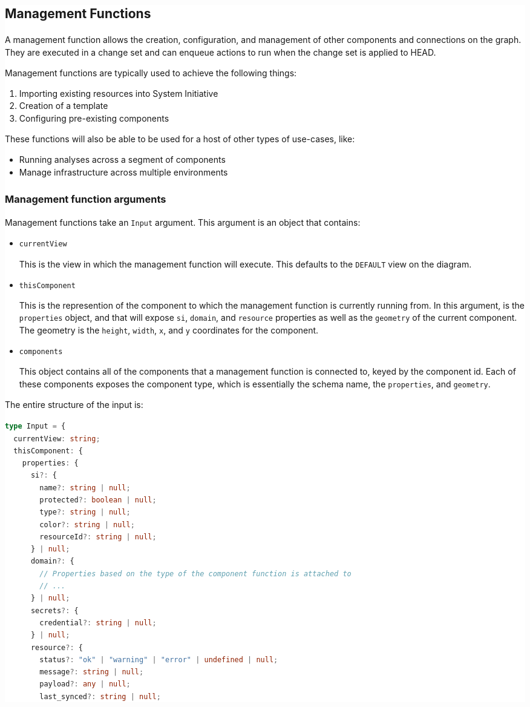 ## Management Functions

A management function allows the creation, configuration, and management of
other components and connections on the graph. They are executed in a change set
and can enqueue actions to run when the change set is applied to HEAD.

Management functions are typically used to achieve the following things:

1. Importing existing resources into System Initiative
2. Creation of a template
3. Configuring pre-existing components

These functions will also be able to be used for a host of other types of
use-cases, like:

- Running analyses across a segment of components
- Manage infrastructure across multiple environments

### Management function arguments

Management functions take an `Input` argument. This argument is an object that
contains:

- `currentView`

  This is the view in which the management function will execute. This defaults
  to the `DEFAULT` view on the diagram.

- `thisComponent`

  This is the represention of the component to which the management function is
  currently running from. In this argument, is the `properties` object, and that
  will expose `si`, `domain`, and `resource` properties as well as the `geometry`
  of the current component. The geometry is the `height`, `width`, `x`, and `y`
  coordinates for the component.

- `components`

  This object contains all of the components that a management
  function is connected to, keyed by the component id. Each of these components
  exposes the component type, which is essentially the schema name, the `properties`,
  and `geometry`.

The entire structure of the input is:

```typescript
type Input = {
  currentView: string;
  thisComponent: {
    properties: {
      si?: {
        name?: string | null;
        protected?: boolean | null;
        type?: string | null;
        color?: string | null;
        resourceId?: string | null;
      } | null;
      domain?: {
        // Properties based on the type of the component function is attached to
        // ...
      } | null;
      secrets?: {
        credential?: string | null;
      } | null;
      resource?: {
        status?: "ok" | "warning" | "error" | undefined | null;
        message?: string | null;
        payload?: any | null;
        last_synced?: string | null;
```